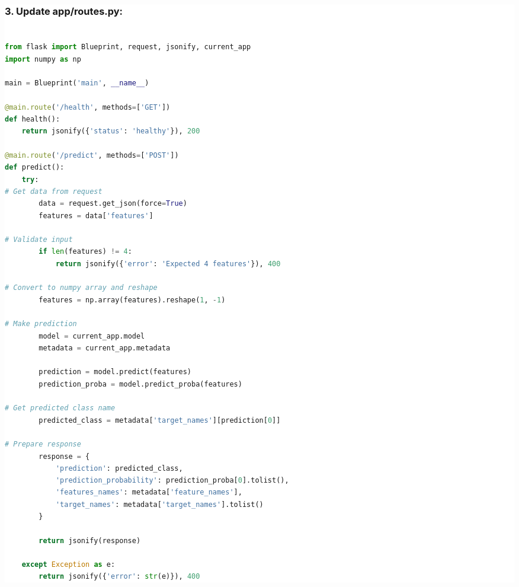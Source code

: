 ### 3. Update app/routes.py:

```python

from flask import Blueprint, request, jsonify, current_app
import numpy as np

main = Blueprint('main', __name__)

@main.route('/health', methods=['GET'])
def health():
    return jsonify({'status': 'healthy'}), 200

@main.route('/predict', methods=['POST'])
def predict():
    try:
# Get data from request
        data = request.get_json(force=True)
        features = data['features']

# Validate input
        if len(features) != 4:
            return jsonify({'error': 'Expected 4 features'}), 400

# Convert to numpy array and reshape
        features = np.array(features).reshape(1, -1)

# Make prediction
        model = current_app.model
        metadata = current_app.metadata

        prediction = model.predict(features)
        prediction_proba = model.predict_proba(features)

# Get predicted class name
        predicted_class = metadata['target_names'][prediction[0]]

# Prepare response
        response = {
            'prediction': predicted_class,
            'prediction_probability': prediction_proba[0].tolist(),
            'features_names': metadata['feature_names'],
            'target_names': metadata['target_names'].tolist()
        }

        return jsonify(response)

    except Exception as e:
        return jsonify({'error': str(e)}), 400

```
